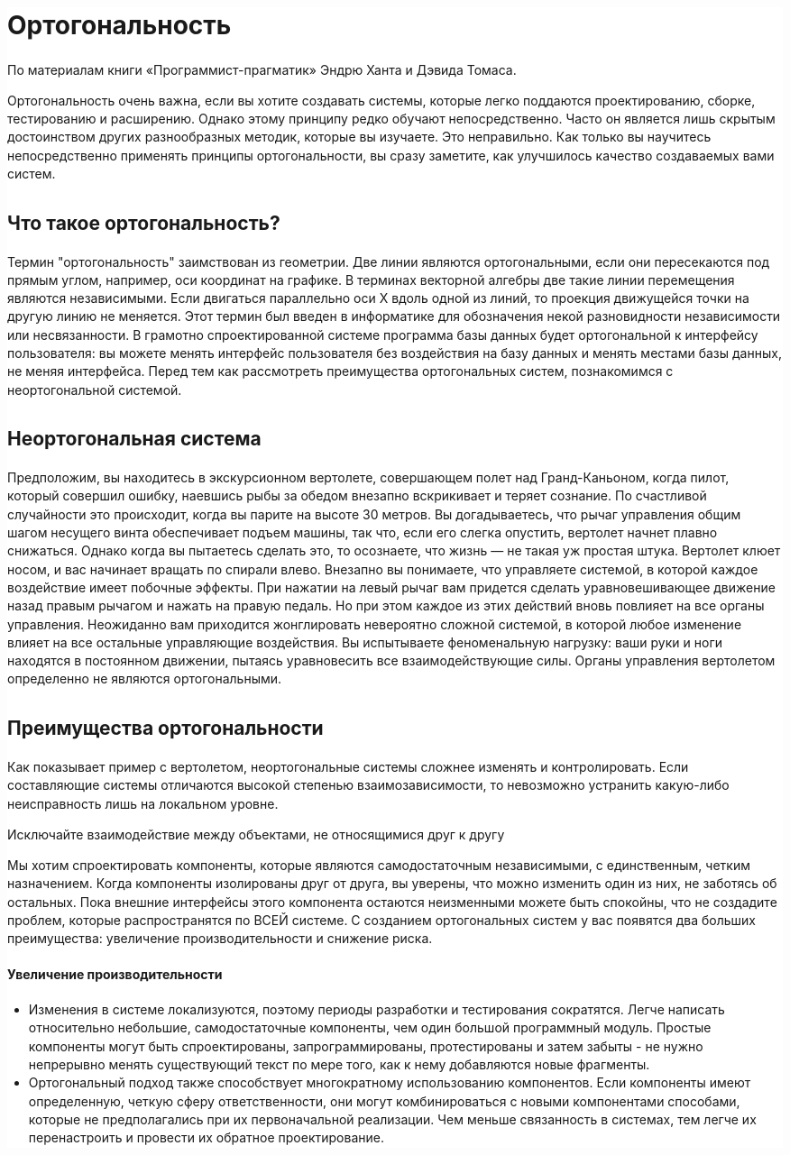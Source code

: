 # Ортогональность
По материалам книги «Программист-прагматик» Эндрю Ханта и Дэвида Томаса.

Ортогональность очень важна, если вы хотите создавать системы, которые легко поддаются проектированию, сборке, тестированию и расширению. Однако этому принципу редко обучают непосредственно. Часто он является лишь скрытым достоинством других разнообразных методик, которые вы изучаете. Это неправильно. Как только вы научитесь непосредственно применять принципы ортогональности, вы сразу заметите, как улучшилось качество создаваемых вами систем.

## Что такое ортогональность?
Термин "ортогональность" заимствован из геометрии. Две линии являются ортогональными, если они пересекаются под прямым углом, например, оси координат на графике. В терминах векторной алгебры две такие линии перемещения являются независимыми. Если двигаться параллельно оси X вдоль одной из линий, то проекция движущейся точки на другую линию не меняется. Этот термин был введен в информатике для обозначения некой разновидности независимости или несвязанности. В грамотно спроектированной системе программа базы данных будет ортогональной к интерфейсу пользователя: вы можете менять интерфейс пользователя без воздействия на базу данных и менять местами базы данных, не меняя интерфейса. Перед тем как рассмотреть преимущества ортогональных систем, познакомимся с неортогональной системой.

## Неортогональная система
Предположим, вы находитесь в экскурсионном вертолете, совершающем полет над Гранд-Каньоном, когда пилот, который совершил ошибку, наевшись рыбы за обедом внезапно вскрикивает и теряет сознание. По счастливой случайности это происходит, когда вы парите на высоте 30 метров. Вы догадываетесь, что рычаг управления общим шагом несущего винта обеспечивает подъем машины, так что, если его слегка опустить, вертолет начнет плавно снижаться. Однако когда вы пытаетесь сделать это, то осознаете, что жизнь — не такая уж простая штука. Вертолет клюет носом, и вас начинает вращать по спирали влево. Внезапно вы понимаете, что управляете системой, в которой каждое воздействие имеет побочные эффекты. При нажатии на левый рычаг вам придется сделать уравновешивающее движение назад правым рычагом и нажать на правую педаль. Но при этом каждое из этих действий вновь повлияет на все органы управления. Неожиданно вам приходится жонглировать невероятно сложной системой, в которой любое изменение влияет на все остальные управляющие воздействия. Вы испытываете феноменальную нагрузку: ваши руки и ноги находятся в постоянном движении, пытаясь уравновесить все взаимодействующие силы. Органы управления вертолетом определенно не являются ортогональными.

## Преимущества ортогональности
Как показывает пример с вертолетом, неортогональные системы сложнее изменять и контролировать. Если составляющие системы отличаются высокой степенью взаимозависимости, то невозможно устранить какую-либо неисправность лишь на локальном уровне.

Исключайте взаимодействие между объектами, не относящимися друг к другу

Мы хотим спроектировать компоненты, которые являются самодостаточным независимыми, с единственным, четким назначением. Когда компоненты изолированы друг от друга, вы уверены, что можно изменить один из них, не заботясь об остальных. Пока внешние интерфейсы этого компонента остаются неизменными можете быть спокойны, что не создадите проблем, которые распространятся по ВСЕЙ системе. С созданием ортогональных систем у вас появятся два больших преимущества: увеличение производительности и снижение риска.

#### Увеличение производительности
- Изменения в системе локализуются, поэтому периоды разработки и тестирования сократятся. Легче написать относительно небольшие, самодостаточные компоненты, чем один большой программный модуль. Простые компоненты могут быть спроектированы, запрограммированы, протестированы и затем забыты - не нужно непрерывно менять существующий текст по мере того, как к нему добавляются новые фрагменты.
- Ортогональный подход также способствует многократному использованию компонентов. Если компоненты имеют определенную, четкую сферу ответственности, они могут комбинироваться с новыми компонентами способами, которые не предполагались при их первоначальной реализации. Чем меньше связанность в системах, тем легче их перенастроить и провести их обратное проектирование.